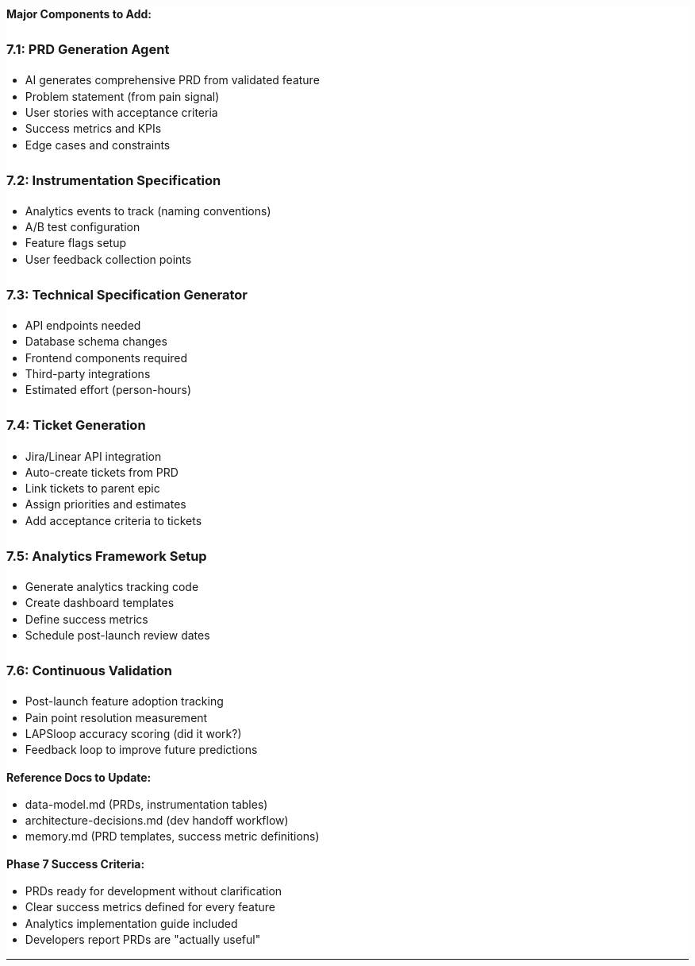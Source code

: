 **Major Components to Add:**

### 7.1: PRD Generation Agent
- AI generates comprehensive PRD from validated feature
- Problem statement (from pain signal)
- User stories with acceptance criteria
- Success metrics and KPIs
- Edge cases and constraints

### 7.2: Instrumentation Specification
- Analytics events to track (naming conventions)
- A/B test configuration
- Feature flags setup
- User feedback collection points

### 7.3: Technical Specification Generator
- API endpoints needed
- Database schema changes
- Frontend components required
- Third-party integrations
- Estimated effort (person-hours)

### 7.4: Ticket Generation
- Jira/Linear API integration
- Auto-create tickets from PRD
- Link tickets to parent epic
- Assign priorities and estimates
- Add acceptance criteria to tickets

### 7.5: Analytics Framework Setup
- Generate analytics tracking code
- Create dashboard templates
- Define success metrics
- Schedule post-launch review dates

### 7.6: Continuous Validation
- Post-launch feature adoption tracking
- Pain point resolution measurement
- LAPSloop accuracy scoring (did it work?)
- Feedback loop to improve future predictions

**Reference Docs to Update:**
- data-model.md (PRDs, instrumentation tables)
- architecture-decisions.md (dev handoff workflow)
- memory.md (PRD templates, success metric definitions)

**Phase 7 Success Criteria:**
- PRDs ready for development without clarification
- Clear success metrics defined for every feature
- Analytics implementation guide included
- Developers report PRDs are "actually useful"

---